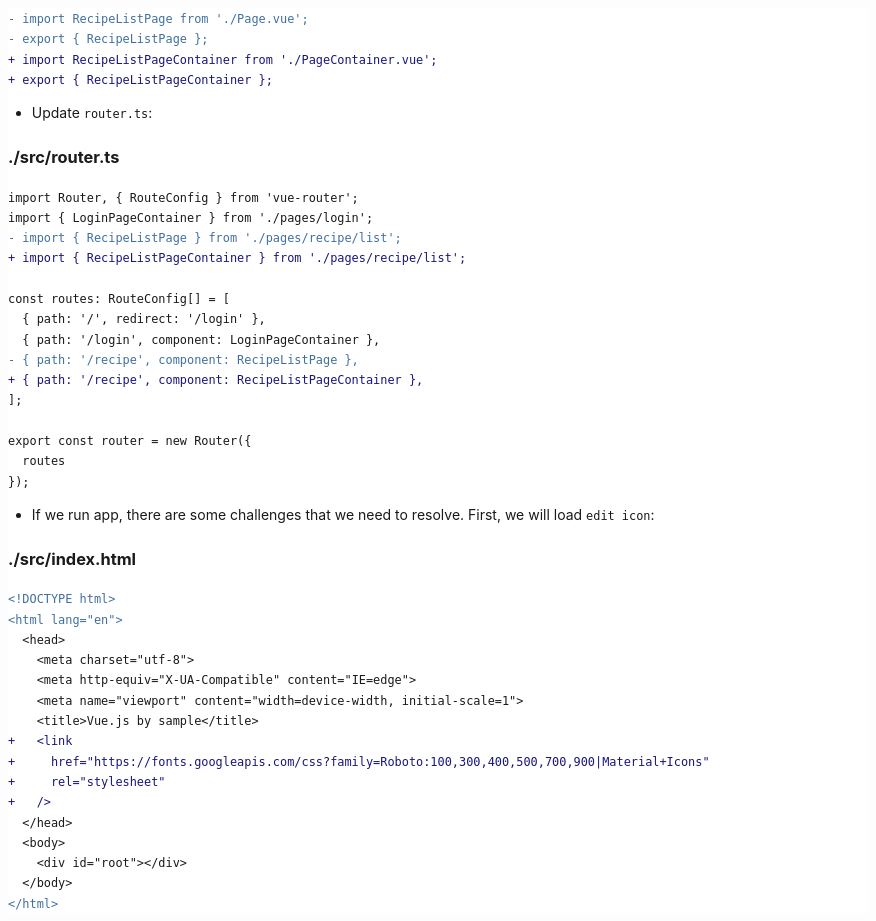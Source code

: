 ```diff
- import RecipeListPage from './Page.vue';
- export { RecipeListPage };
+ import RecipeListPageContainer from './PageContainer.vue';
+ export { RecipeListPageContainer };

```

- Update `router.ts`:

### ./src/router.ts

```diff
import Router, { RouteConfig } from 'vue-router';
import { LoginPageContainer } from './pages/login';
- import { RecipeListPage } from './pages/recipe/list';
+ import { RecipeListPageContainer } from './pages/recipe/list';

const routes: RouteConfig[] = [
  { path: '/', redirect: '/login' },
  { path: '/login', component: LoginPageContainer },
- { path: '/recipe', component: RecipeListPage },
+ { path: '/recipe', component: RecipeListPageContainer },
];

export const router = new Router({
  routes
});

```

- If we run app, there are some challenges that we need to resolve. First, we will load `edit icon`:

### ./src/index.html

```diff
<!DOCTYPE html>
<html lang="en">
  <head>
    <meta charset="utf-8">
    <meta http-equiv="X-UA-Compatible" content="IE=edge">
    <meta name="viewport" content="width=device-width, initial-scale=1">
    <title>Vue.js by sample</title>
+   <link
+     href="https://fonts.googleapis.com/css?family=Roboto:100,300,400,500,700,900|Material+Icons"
+     rel="stylesheet"
+   />
  </head>
  <body>
    <div id="root"></div>
  </body>
</html>

```
